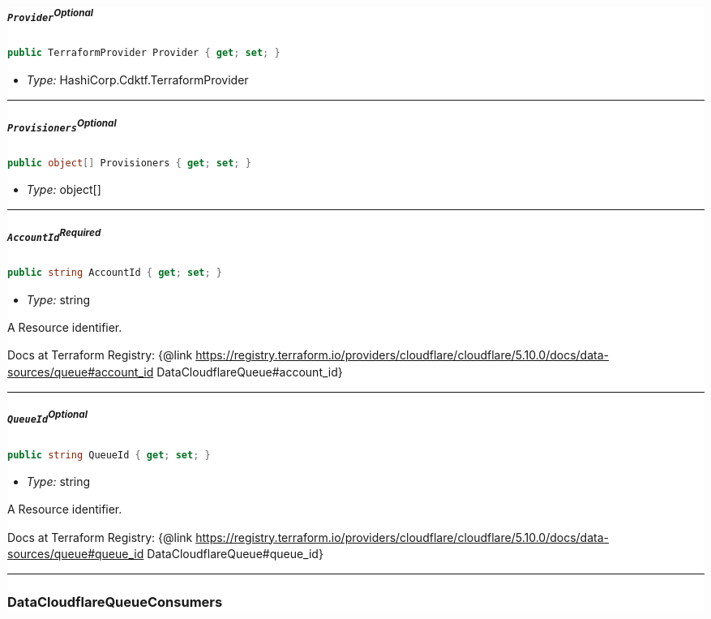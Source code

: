 ##### `Provider`<sup>Optional</sup> <a name="Provider" id="@cdktf/provider-cloudflare.dataCloudflareQueue.DataCloudflareQueueConfig.property.provider"></a>

```csharp
public TerraformProvider Provider { get; set; }
```

- *Type:* HashiCorp.Cdktf.TerraformProvider

---

##### `Provisioners`<sup>Optional</sup> <a name="Provisioners" id="@cdktf/provider-cloudflare.dataCloudflareQueue.DataCloudflareQueueConfig.property.provisioners"></a>

```csharp
public object[] Provisioners { get; set; }
```

- *Type:* object[]

---

##### `AccountId`<sup>Required</sup> <a name="AccountId" id="@cdktf/provider-cloudflare.dataCloudflareQueue.DataCloudflareQueueConfig.property.accountId"></a>

```csharp
public string AccountId { get; set; }
```

- *Type:* string

A Resource identifier.

Docs at Terraform Registry: {@link https://registry.terraform.io/providers/cloudflare/cloudflare/5.10.0/docs/data-sources/queue#account_id DataCloudflareQueue#account_id}

---

##### `QueueId`<sup>Optional</sup> <a name="QueueId" id="@cdktf/provider-cloudflare.dataCloudflareQueue.DataCloudflareQueueConfig.property.queueId"></a>

```csharp
public string QueueId { get; set; }
```

- *Type:* string

A Resource identifier.

Docs at Terraform Registry: {@link https://registry.terraform.io/providers/cloudflare/cloudflare/5.10.0/docs/data-sources/queue#queue_id DataCloudflareQueue#queue_id}

---

### DataCloudflareQueueConsumers <a name="DataCloudflareQueueConsumers" id="@cdktf/provider-cloudflare.dataCloudflareQueue.DataCloudflareQueueConsumers"></a>
